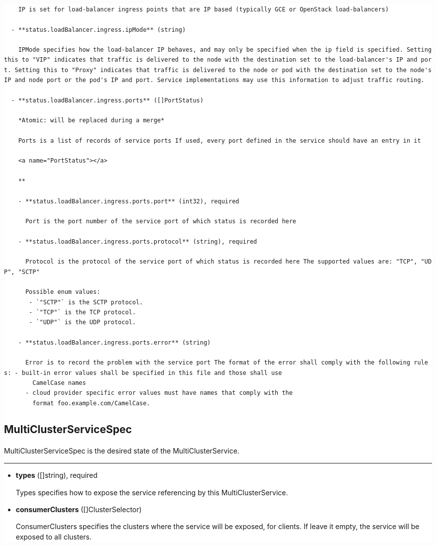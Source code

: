         IP is set for load-balancer ingress points that are IP based (typically GCE or OpenStack load-balancers)

      - **status.loadBalancer.ingress.ipMode** (string)

        IPMode specifies how the load-balancer IP behaves, and may only be specified when the ip field is specified. Setting this to "VIP" indicates that traffic is delivered to the node with the destination set to the load-balancer's IP and port. Setting this to "Proxy" indicates that traffic is delivered to the node or pod with the destination set to the node's IP and node port or the pod's IP and port. Service implementations may use this information to adjust traffic routing.

      - **status.loadBalancer.ingress.ports** ([]PortStatus)

        *Atomic: will be replaced during a merge*
        
        Ports is a list of records of service ports If used, every port defined in the service should have an entry in it

        <a name="PortStatus"></a>

        **

        - **status.loadBalancer.ingress.ports.port** (int32), required

          Port is the port number of the service port of which status is recorded here

        - **status.loadBalancer.ingress.ports.protocol** (string), required

          Protocol is the protocol of the service port of which status is recorded here The supported values are: "TCP", "UDP", "SCTP"
          
          Possible enum values:
           - `"SCTP"` is the SCTP protocol.
           - `"TCP"` is the TCP protocol.
           - `"UDP"` is the UDP protocol.

        - **status.loadBalancer.ingress.ports.error** (string)

          Error is to record the problem with the service port The format of the error shall comply with the following rules: - built-in error values shall be specified in this file and those shall use
            CamelCase names
          - cloud provider specific error values must have names that comply with the
            format foo.example.com/CamelCase.

## MultiClusterServiceSpec 

MultiClusterServiceSpec is the desired state of the MultiClusterService.

<hr/>

- **types** ([]string), required

  Types specifies how to expose the service referencing by this MultiClusterService.

- **consumerClusters** ([]ClusterSelector)

  ConsumerClusters specifies the clusters where the service will be exposed, for clients. If leave it empty, the service will be exposed to all clusters.

  <a name="ClusterSelector"></a>
